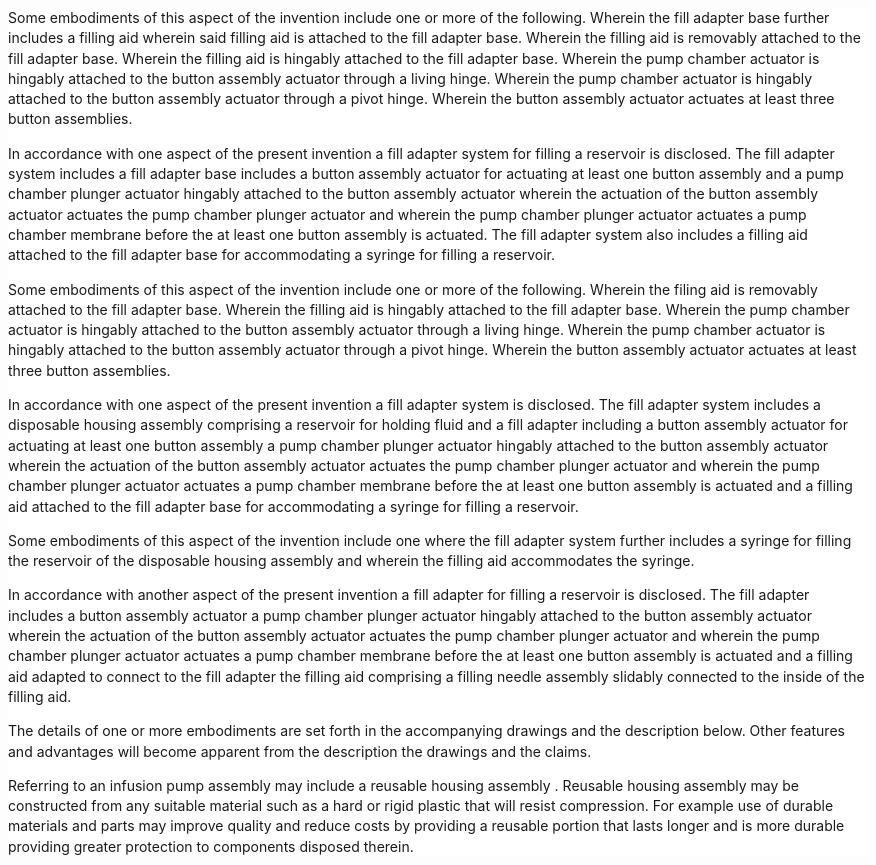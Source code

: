 Some embodiments of this aspect of the invention include one or more of the following. Wherein the fill adapter base further includes a filling aid wherein said filling aid is attached to the fill adapter base. Wherein the filling aid is removably attached to the fill adapter base. Wherein the filling aid is hingably attached to the fill adapter base. Wherein the pump chamber actuator is hingably attached to the button assembly actuator through a living hinge. Wherein the pump chamber actuator is hingably attached to the button assembly actuator through a pivot hinge. Wherein the button assembly actuator actuates at least three button assemblies.

In accordance with one aspect of the present invention a fill adapter system for filling a reservoir is disclosed. The fill adapter system includes a fill adapter base includes a button assembly actuator for actuating at least one button assembly and a pump chamber plunger actuator hingably attached to the button assembly actuator wherein the actuation of the button assembly actuator actuates the pump chamber plunger actuator and wherein the pump chamber plunger actuator actuates a pump chamber membrane before the at least one button assembly is actuated. The fill adapter system also includes a filling aid attached to the fill adapter base for accommodating a syringe for filling a reservoir.

Some embodiments of this aspect of the invention include one or more of the following. Wherein the filing aid is removably attached to the fill adapter base. Wherein the filling aid is hingably attached to the fill adapter base. Wherein the pump chamber actuator is hingably attached to the button assembly actuator through a living hinge. Wherein the pump chamber actuator is hingably attached to the button assembly actuator through a pivot hinge. Wherein the button assembly actuator actuates at least three button assemblies.

In accordance with one aspect of the present invention a fill adapter system is disclosed. The fill adapter system includes a disposable housing assembly comprising a reservoir for holding fluid and a fill adapter including a button assembly actuator for actuating at least one button assembly a pump chamber plunger actuator hingably attached to the button assembly actuator wherein the actuation of the button assembly actuator actuates the pump chamber plunger actuator and wherein the pump chamber plunger actuator actuates a pump chamber membrane before the at least one button assembly is actuated and a filling aid attached to the fill adapter base for accommodating a syringe for filling a reservoir.

Some embodiments of this aspect of the invention include one where the fill adapter system further includes a syringe for filling the reservoir of the disposable housing assembly and wherein the filling aid accommodates the syringe.

In accordance with another aspect of the present invention a fill adapter for filling a reservoir is disclosed. The fill adapter includes a button assembly actuator a pump chamber plunger actuator hingably attached to the button assembly actuator wherein the actuation of the button assembly actuator actuates the pump chamber plunger actuator and wherein the pump chamber plunger actuator actuates a pump chamber membrane before the at least one button assembly is actuated and a filling aid adapted to connect to the fill adapter the filling aid comprising a filling needle assembly slidably connected to the inside of the filling aid.

The details of one or more embodiments are set forth in the accompanying drawings and the description below. Other features and advantages will become apparent from the description the drawings and the claims.

Referring to an infusion pump assembly may include a reusable housing assembly . Reusable housing assembly may be constructed from any suitable material such as a hard or rigid plastic that will resist compression. For example use of durable materials and parts may improve quality and reduce costs by providing a reusable portion that lasts longer and is more durable providing greater protection to components disposed therein.
